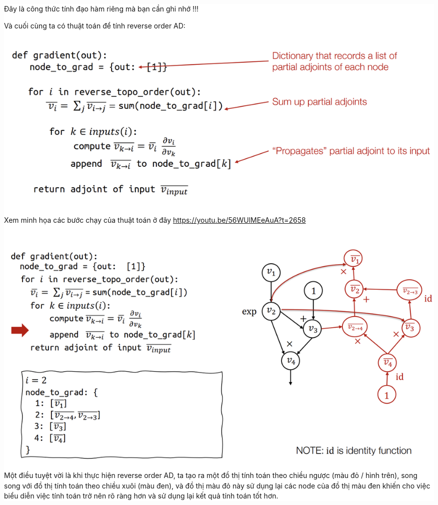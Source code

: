 Đây là công thức tính đạo hàm riêng mà bạn cần ghi nhớ !!!

Và cuối cùng ta có thuật toán để tính reverse order AD:

![](files/lec04-11.png)

Xem minh họa các bước chạy của thuật toán ở đây https://youtu.be/56WUlMEeAuA?t=2658

![](files/lec04-12.png)

Một điều tuyệt vời là khi thực hiện reverse order AD, ta tạo ra một đồ thị tính toán theo chiều ngược (màu đỏ / hình trên), song song với đồ thị tính toán theo chiều xuôi (màu đen), và đồ thị màu đỏ này sử dụng lại các node của đồ thị màu đen khiến cho việc biểu diễn việc tính toán trở nên rõ ràng hơn và sử dụng lại kết quả tính toán tốt hơn.
